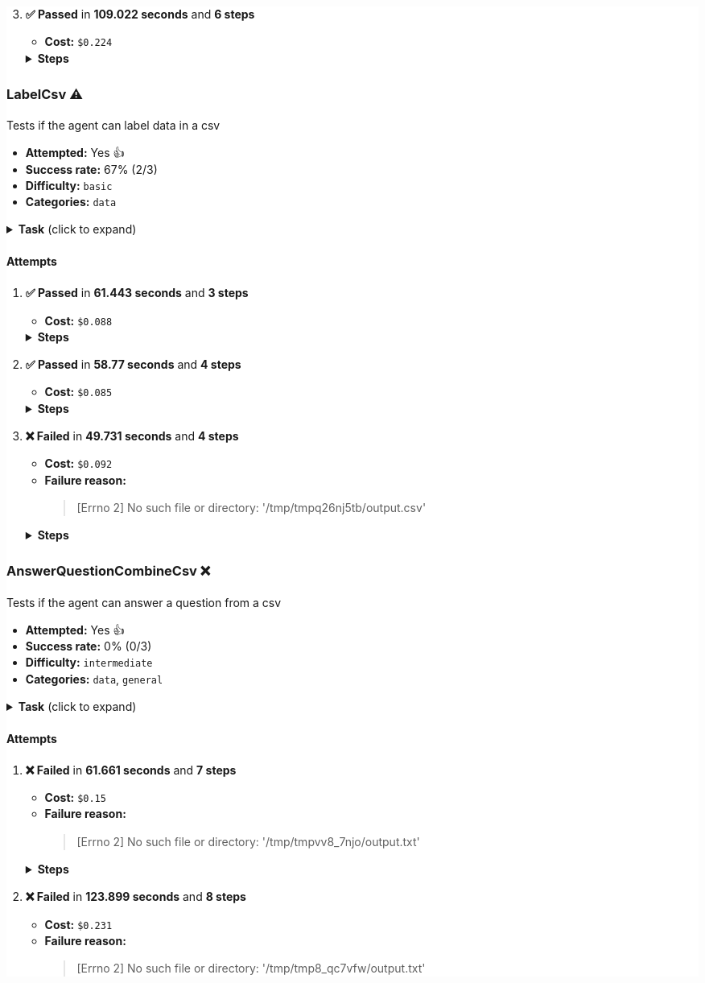3. **✅ Passed** in **109.022 seconds** and **6 steps**

   - **Cost:** `$0.224`
   <details><summary><strong>Steps</strong></summary></details>

### LabelCsv ⚠️
Tests if the agent can label data in a csv

- **Attempted:** Yes 👍
- **Success rate:** 67% (2/3)
- **Difficulty:** `basic`
- **Categories:** `data`
<details><summary><strong>Task</strong> (click to expand)</summary></details>


#### Attempts

1. **✅ Passed** in **61.443 seconds** and **3 steps**

   - **Cost:** `$0.088`
   <details><summary><strong>Steps</strong></summary></details>

2. **✅ Passed** in **58.77 seconds** and **4 steps**

   - **Cost:** `$0.085`
   <details><summary><strong>Steps</strong></summary></details>

3. **❌ Failed** in **49.731 seconds** and **4 steps**

   - **Cost:** `$0.092`
   - **Failure reason:**
      > [Errno 2] No such file or directory: '/tmp/tmpq26nj5tb/output.csv'

   <details><summary><strong>Steps</strong></summary></details>

### AnswerQuestionCombineCsv ❌
Tests if the agent can answer a question from a csv

- **Attempted:** Yes 👍
- **Success rate:** 0% (0/3)
- **Difficulty:** `intermediate`
- **Categories:** `data`, `general`
<details><summary><strong>Task</strong> (click to expand)</summary></details>


#### Attempts

1. **❌ Failed** in **61.661 seconds** and **7 steps**

   - **Cost:** `$0.15`
   - **Failure reason:**
      > [Errno 2] No such file or directory: '/tmp/tmpvv8_7njo/output.txt'

   <details><summary><strong>Steps</strong></summary></details>

2. **❌ Failed** in **123.899 seconds** and **8 steps**

   - **Cost:** `$0.231`
   - **Failure reason:**
      > [Errno 2] No such file or directory: '/tmp/tmp8_qc7vfw/output.txt'
